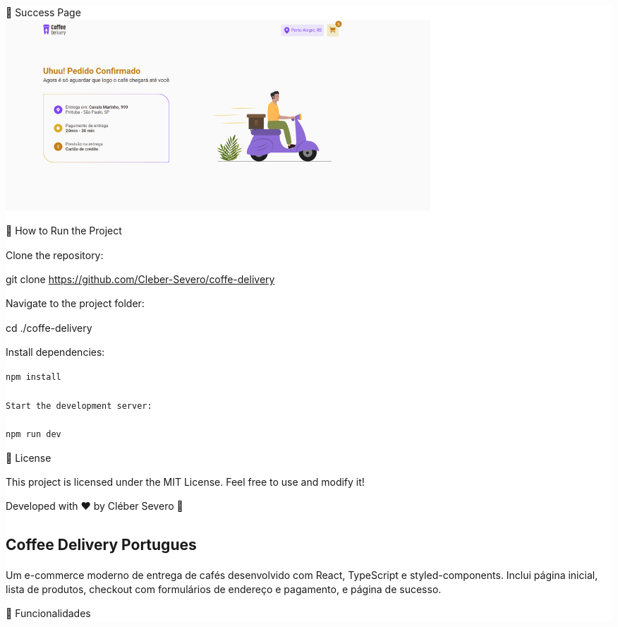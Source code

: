 🎉 Success Page <br>
<img width=70% textAlign="center" src="./public/screenshots/success.png" alt="success page">

🔧 How to Run the Project

Clone the repository:

git clone https://github.com/Cleber-Severo/coffe-delivery

Navigate to the project folder:

cd ./coffe-delivery

Install dependencies:

```
npm install

Start the development server:

npm run dev
```

📜 License

This project is licensed under the MIT License. Feel free to use and modify it!

Developed with ❤️ by Cléber Severo 🚀

## Coffee Delivery Portugues

Um e-commerce moderno de entrega de cafés desenvolvido com React, TypeScript e styled-components. Inclui página inicial, lista de produtos, checkout com formulários de endereço e pagamento, e página de sucesso.

📌 Funcionalidades
